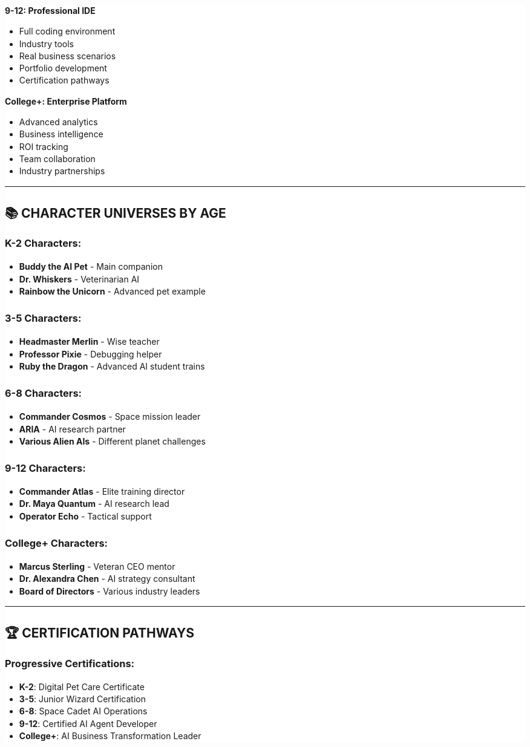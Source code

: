 **9-12: Professional IDE**
- Full coding environment
- Industry tools
- Real business scenarios
- Portfolio development
- Certification pathways

**College+: Enterprise Platform**
- Advanced analytics
- Business intelligence
- ROI tracking
- Team collaboration
- Industry partnerships

---

## 📚 **CHARACTER UNIVERSES BY AGE**

### **K-2 Characters:**
- **Buddy the AI Pet** - Main companion
- **Dr. Whiskers** - Veterinarian AI
- **Rainbow the Unicorn** - Advanced pet example

### **3-5 Characters:**
- **Headmaster Merlin** - Wise teacher
- **Professor Pixie** - Debugging helper  
- **Ruby the Dragon** - Advanced AI student trains

### **6-8 Characters:**
- **Commander Cosmos** - Space mission leader
- **ARIA** - AI research partner
- **Various Alien AIs** - Different planet challenges

### **9-12 Characters:**
- **Commander Atlas** - Elite training director
- **Dr. Maya Quantum** - AI research lead
- **Operator Echo** - Tactical support

### **College+ Characters:**
- **Marcus Sterling** - Veteran CEO mentor
- **Dr. Alexandra Chen** - AI strategy consultant
- **Board of Directors** - Various industry leaders

---

## 🏆 **CERTIFICATION PATHWAYS**

### **Progressive Certifications:**
- **K-2**: Digital Pet Care Certificate
- **3-5**: Junior Wizard Certification  
- **6-8**: Space Cadet AI Operations
- **9-12**: Certified AI Agent Developer
- **College+**: AI Business Transformation Leader
